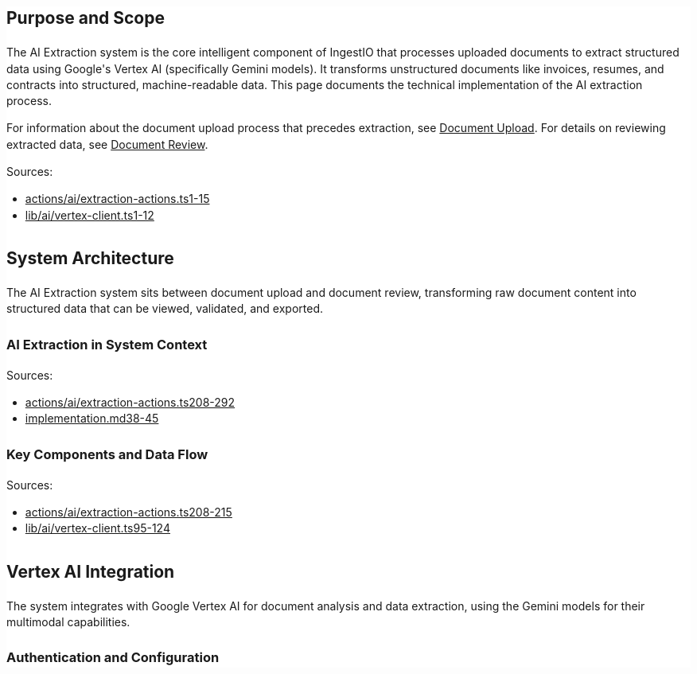 

## Purpose and Scope

The AI Extraction system is the core intelligent component of IngestIO that processes uploaded documents to extract structured data using Google's Vertex AI (specifically Gemini models). It transforms unstructured documents like invoices, resumes, and contracts into structured, machine-readable data. This page documents the technical implementation of the AI extraction process.

For information about the document upload process that precedes extraction, see [Document Upload](/moemoe9876/my-app/3.1-document-upload). For details on reviewing extracted data, see [Document Review](/moemoe9876/my-app/3.3-document-review).

Sources:

  * [actions/ai/extraction-actions.ts1-15](https://github.com/moemoe9876/my-app/blob/b1f77c9f/actions/ai/extraction-actions.ts#L1-L15)
  * [lib/ai/vertex-client.ts1-12](https://github.com/moemoe9876/my-app/blob/b1f77c9f/lib/ai/vertex-client.ts#L1-L12)



## System Architecture

The AI Extraction system sits between document upload and document review, transforming raw document content into structured data that can be viewed, validated, and exported.

### AI Extraction in System Context


Sources:

  * [actions/ai/extraction-actions.ts208-292](https://github.com/moemoe9876/my-app/blob/b1f77c9f/actions/ai/extraction-actions.ts#L208-L292)
  * [implementation.md38-45](https://github.com/moemoe9876/my-app/blob/b1f77c9f/implementation.md#L38-L45)



### Key Components and Data Flow


Sources:

  * [actions/ai/extraction-actions.ts208-215](https://github.com/moemoe9876/my-app/blob/b1f77c9f/actions/ai/extraction-actions.ts#L208-L215)
  * [lib/ai/vertex-client.ts95-124](https://github.com/moemoe9876/my-app/blob/b1f77c9f/lib/ai/vertex-client.ts#L95-L124)



## Vertex AI Integration

The system integrates with Google Vertex AI for document analysis and data extraction, using the Gemini models for their multimodal capabilities.

### Authentication and Configuration
